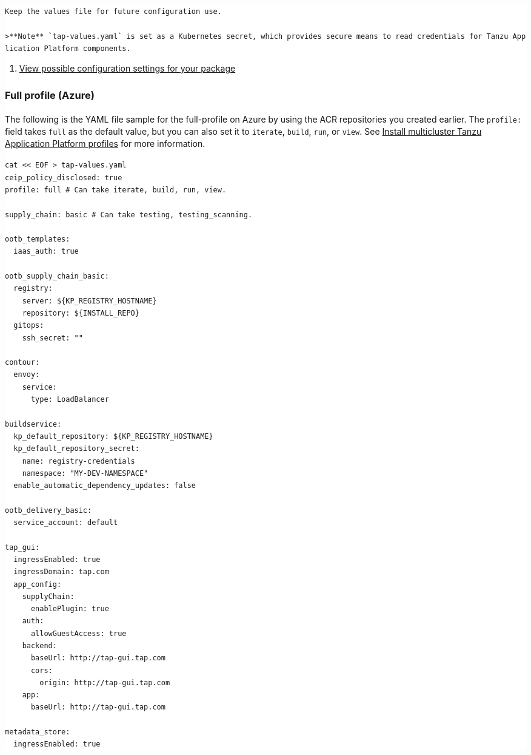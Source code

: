     Keep the values file for future configuration use.

    >**Note** `tap-values.yaml` is set as a Kubernetes secret, which provides secure means to read credentials for Tanzu Application Platform components.

1. [View possible configuration settings for your package](view-package-config.hbs.md)

### <a id='full-profile'></a> Full profile (Azure)

The following is the YAML file sample for the full-profile on Azure by using the ACR repositories you created earlier.
The `profile:` field takes `full` as the default value, but you can also set it to `iterate`, `build`, `run`, or `view`.
See [Install multicluster Tanzu Application Platform profiles](../multicluster/installing-multicluster.hbs.md) for more information.

```console
cat << EOF > tap-values.yaml
ceip_policy_disclosed: true
profile: full # Can take iterate, build, run, view.

supply_chain: basic # Can take testing, testing_scanning.

ootb_templates:
  iaas_auth: true

ootb_supply_chain_basic:
  registry:
    server: ${KP_REGISTRY_HOSTNAME}
    repository: ${INSTALL_REPO}
  gitops:
    ssh_secret: ""

contour:
  envoy:
    service:
      type: LoadBalancer

buildservice:
  kp_default_repository: ${KP_REGISTRY_HOSTNAME}
  kp_default_repository_secret:
    name: registry-credentials
    namespace: "MY-DEV-NAMESPACE"
  enable_automatic_dependency_updates: false

ootb_delivery_basic:
  service_account: default

tap_gui:
  ingressEnabled: true
  ingressDomain: tap.com
  app_config:
    supplyChain:
      enablePlugin: true
    auth:
      allowGuestAccess: true
    backend:
      baseUrl: http://tap-gui.tap.com
      cors:
        origin: http://tap-gui.tap.com
    app:
      baseUrl: http://tap-gui.tap.com

metadata_store:
  ingressEnabled: true
```